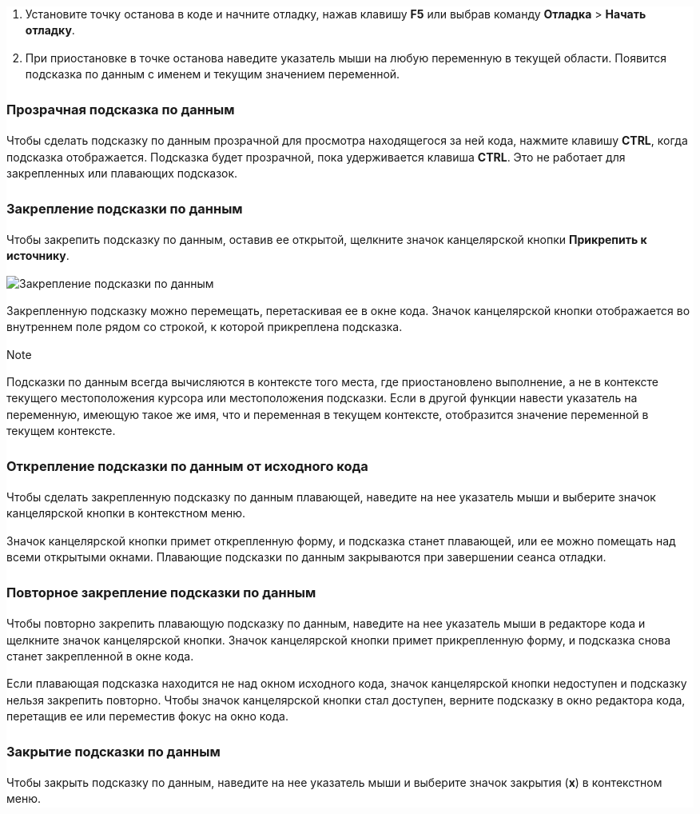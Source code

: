 1. Установите точку останова в коде и начните отладку, нажав клавишу **F5** или выбрав команду **Отладка** > **Начать отладку**.

1. При приостановке в точке останова наведите указатель мыши на любую переменную в текущей области. Появится подсказка по данным с именем и текущим значением переменной.

### <a name="make-a-datatip-transparent"></a>Прозрачная подсказка по данным

Чтобы сделать подсказку по данным прозрачной для просмотра находящегося за ней кода, нажмите клавишу **CTRL**, когда подсказка отображается. Подсказка будет прозрачной, пока удерживается клавиша **CTRL**. Это не работает для закрепленных или плавающих подсказок.
### <a name="pin-a-datatip"></a>Закрепление подсказки по данным

Чтобы закрепить подсказку по данным, оставив ее открытой, щелкните значок канцелярской кнопки **Прикрепить к источнику**.

![Закрепление подсказки по данным](../debugger/media/dbg-tips-data-tips-pinned.png "Закрепление подсказки по данным")

Закрепленную подсказку можно перемещать, перетаскивая ее в окне кода. Значок канцелярской кнопки отображается во внутреннем поле рядом со строкой, к которой прикреплена подсказка.

>[!NOTE]
>Подсказки по данным всегда вычисляются в контексте того места, где приостановлено выполнение, а не в контексте текущего местоположения курсора или местоположения подсказки. Если в другой функции навести указатель на переменную, имеющую такое же имя, что и переменная в текущем контексте, отобразится значение переменной в текущем контексте.

### <a name="unpin-a-datatip-from-source"></a>Открепление подсказки по данным от исходного кода

Чтобы сделать закрепленную подсказку по данным плавающей, наведите на нее указатель мыши и выберите значок канцелярской кнопки в контекстном меню.

Значок канцелярской кнопки примет открепленную форму, и подсказка станет плавающей, или ее можно помещать над всеми открытыми окнами. Плавающие подсказки по данным закрываются при завершении сеанса отладки.

### <a name="repin-a-datatip"></a>Повторное закрепление подсказки по данным

Чтобы повторно закрепить плавающую подсказку по данным, наведите на нее указатель мыши в редакторе кода и щелкните значок канцелярской кнопки. Значок канцелярской кнопки примет прикрепленную форму, и подсказка снова станет закрепленной в окне кода.

Если плавающая подсказка находится не над окном исходного кода, значок канцелярской кнопки недоступен и подсказку нельзя закрепить повторно. Чтобы значок канцелярской кнопки стал доступен, верните подсказку в окно редактора кода, перетащив ее или переместив фокус на окно кода.

### <a name="close-a-datatip"></a>Закрытие подсказки по данным

Чтобы закрыть подсказку по данным, наведите на нее указатель мыши и выберите значок закрытия (**x**) в контекстном меню.

